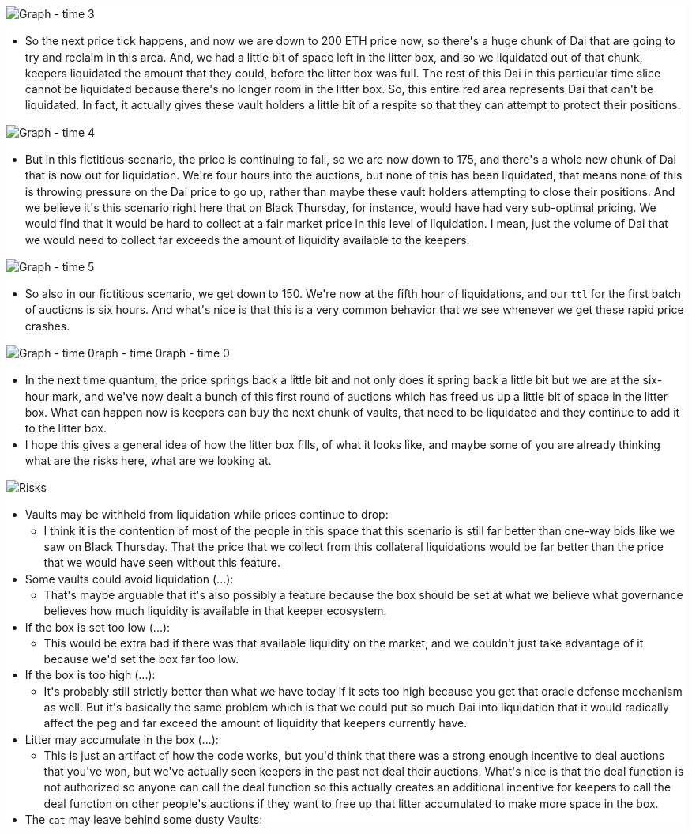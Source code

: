![Graph - time 3](https://i.imgur.com/pjH1gCS.png)

- So the next price tick happens, and now we are down to 200 ETH price now, so there's a huge chunk of Dai that are going to try and reclaim in this area. And, we had a little bit of space left in the litter box, and so we liquidated out of that chunk, keepers liquidated the amount that they could, before the litter box was full. The rest of this Dai in this particular time slice cannot be liquidated because there's no longer room in the litter box. So, this entire red area represents Dai that can't be liquidated. In fact, it actually gives these vault holders a little bit of a respite so that they can attempt to protect their positions.

![Graph - time 4](https://i.imgur.com/hD5eYI2.png)

- But in this fictitious scenario, the price is continuing to fall, so we are now down to 175, and there's a whole new chunk of Dai that is now out for liquidation. We're four hours into the auctions, but none of this has been liquidated, that means none of this is throwing pressure on the Dai price to go up, rather than maybe these vault holders attempting to close their positions. And we believe it's this scenario right here that on Black Thursday, for instance, would have had very sub-optimal pricing. We would find that it would be hard to collect at a fair market price in this level of liquidation. I mean, just the volume of Dai that we would need to collect far exceeds the amount of liquidity available to the keepers.

![Graph - time 5](https://i.imgur.com/1RJWsHw.png)

- So also in our fictitious scenario, we get down to 150. We're now at the fifth hour of liquidations, and our `ttl` for the first batch of auctions is six hours. And what's nice is that this is a very common behavior that we see whenever we get these rapid price crashes.

![Graph - time 0raph - time 0raph - time 0](https://i.imgur.com/EEbuFQ4.png)

- In the next time quantum, the price springs back a little bit and not only does it spring back a little bit but we are at the six-hour mark, and we've now dealt a bunch of this first round of auctions which has freed us up a little bit of space in the litter box. What can happen now is keepers can buy the next chunk of vaults, that need to be liquidated and they continue to add it to the litter box.
- I hope this gives a general idea of how the litter box fills, of what it looks like, and maybe some of you are already thinking what are the risks here, what are we looking at.

![Risks](https://i.imgur.com/1fDuXK6.png)

- Vaults may be withheld from liquidation while prices continue to drop:
    - I think it is the contention of most of the people in this space that this scenario is still far better than one-way bids like we saw on Black Thursday. That the price that we collect from this collateral liquidations would be far better than the price that we would have seen without this feature.
- Some vaults could avoid liquidation (...):
    - That's maybe arguable that it's also possibly a feature because the box should be set at what we believe what governance believes how much liquidity is available in that keeper ecosystem.
- If the box is set too low (...):
    - This would be extra bad if there was that available liquidity on the market, and we couldn't just take advantage of it because we'd set the box far too low.
- If the box is too high (...):
    - It's probably still strictly better than what we have today if it sets too high because you get that oracle defense mechanism as well. But it's basically the same problem which is that we could put so much Dai into liquidation that it would radically affect the peg and far exceed the amount of liquidity that keepers currently have.
- Litter may accumulate in the box (...):
    - This is just an artifact of how the code works, but you'd think that there was a strong enough incentive to deal auctions that you've won, but we've actually seen keepers in the past not deal their auctions. What's nice is that the deal function is not authorized so anyone can call the deal function so this actually creates an additional incentive for keepers to call the deal function on other people's auctions if they want to free up that litter accumulated to make more space in the box.
- The `cat` may leave behind some dusty Vaults: